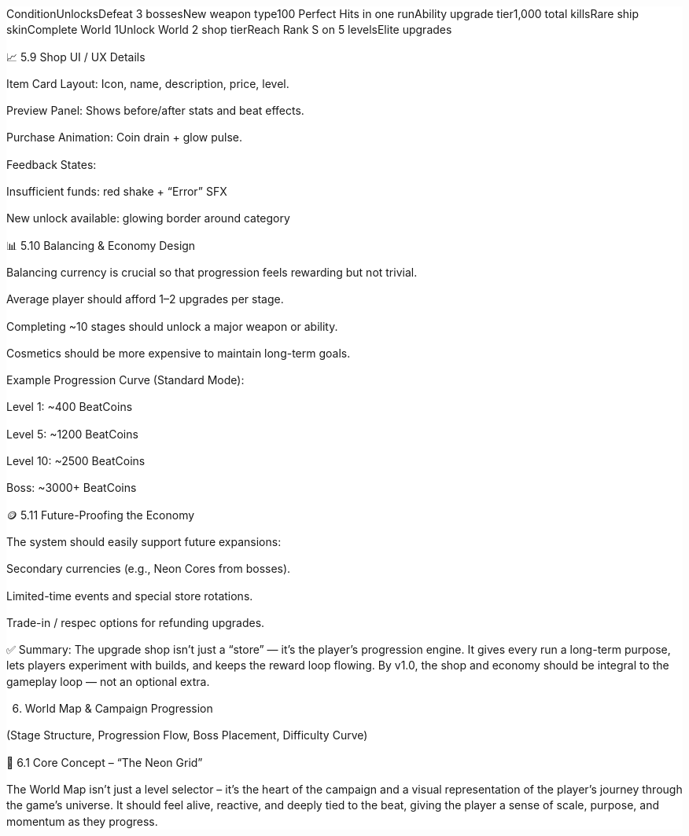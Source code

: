 ConditionUnlocksDefeat 3 bossesNew weapon type100 Perfect Hits in one runAbility upgrade tier1,000 total killsRare ship skinComplete World 1Unlock World 2 shop tierReach Rank S on 5 levelsElite upgrades 

📈 5.9 Shop UI / UX Details

Item Card Layout: Icon, name, description, price, level.

Preview Panel: Shows before/after stats and beat effects.

Purchase Animation: Coin drain + glow pulse.

Feedback States: 

Insufficient funds: red shake + “Error” SFX

New unlock available: glowing border around category

📊 5.10 Balancing & Economy Design

Balancing currency is crucial so that progression feels rewarding but not trivial.

Average player should afford 1–2 upgrades per stage.

Completing ~10 stages should unlock a major weapon or ability.

Cosmetics should be more expensive to maintain long-term goals.

Example Progression Curve (Standard Mode):

Level 1: ~400 BeatCoins

Level 5: ~1200 BeatCoins

Level 10: ~2500 BeatCoins

Boss: ~3000+ BeatCoins

🪙 5.11 Future-Proofing the Economy

The system should easily support future expansions:

Secondary currencies (e.g., Neon Cores from bosses).

Limited-time events and special store rotations.

Trade-in / respec options for refunding upgrades.

✅ Summary:
The upgrade shop isn’t just a “store” — it’s the player’s progression engine. It gives every run a long-term purpose, lets players experiment with builds, and keeps the reward loop flowing.
By v1.0, the shop and economy should be integral to the gameplay loop — not an optional extra.


6. World Map & Campaign Progression

(Stage Structure, Progression Flow, Boss Placement, Difficulty Curve)

🌌 6.1 Core Concept – “The Neon Grid”

The World Map isn’t just a level selector – it’s the heart of the campaign and a visual representation of the player’s journey through the game’s universe.
It should feel alive, reactive, and deeply tied to the beat, giving the player a sense of scale, purpose, and momentum as they progress.

